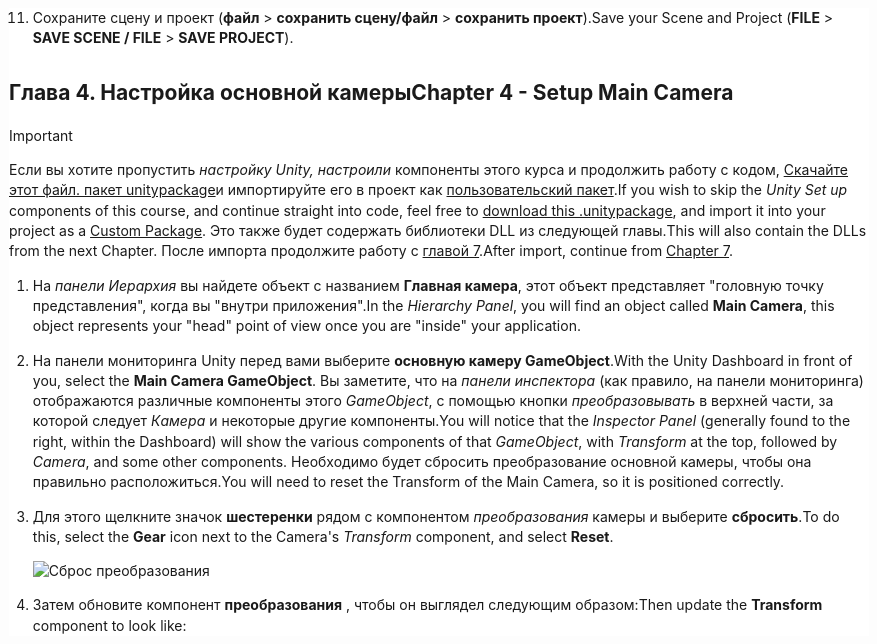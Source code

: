 11. <span data-ttu-id="d6d6c-297">Сохраните сцену и проект (**файл**  >  **сохранить сцену/файл**  >  **сохранить проект**).</span><span class="sxs-lookup"><span data-stu-id="d6d6c-297">Save your Scene and Project (**FILE** > **SAVE SCENE / FILE** > **SAVE PROJECT**).</span></span>

## <a name="chapter-4---setup-main-camera"></a><span data-ttu-id="d6d6c-298">Глава 4. Настройка основной камеры</span><span class="sxs-lookup"><span data-stu-id="d6d6c-298">Chapter 4 - Setup Main Camera</span></span>

> [!IMPORTANT]
> <span data-ttu-id="d6d6c-299">Если вы хотите пропустить *настройку Unity, настроили* компоненты этого курса и продолжить работу с кодом, [Скачайте этот файл. пакет unitypackage](https://github.com/Microsoft/HolographicAcademy/raw/Azure-MixedReality-Labs/Azure%20Mixed%20Reality%20Labs/MR%20and%20Azure%20305%20-%20Functions%20and%20storage/Azure-MR-305.unitypackage)и импортируйте его в проект как [пользовательский пакет](https://docs.unity3d.com/Manual/AssetPackages.html).</span><span class="sxs-lookup"><span data-stu-id="d6d6c-299">If you wish to skip the *Unity Set up* components of this course, and continue straight into code, feel free to [download this .unitypackage](https://github.com/Microsoft/HolographicAcademy/raw/Azure-MixedReality-Labs/Azure%20Mixed%20Reality%20Labs/MR%20and%20Azure%20305%20-%20Functions%20and%20storage/Azure-MR-305.unitypackage), and import it into your project as a [Custom Package](https://docs.unity3d.com/Manual/AssetPackages.html).</span></span> <span data-ttu-id="d6d6c-300">Это также будет содержать библиотеки DLL из следующей главы.</span><span class="sxs-lookup"><span data-stu-id="d6d6c-300">This will also contain the DLLs from the next Chapter.</span></span> <span data-ttu-id="d6d6c-301">После импорта продолжите работу с [главой 7](#chapter-7---create-the-azureservices-class).</span><span class="sxs-lookup"><span data-stu-id="d6d6c-301">After import, continue from [Chapter 7](#chapter-7---create-the-azureservices-class).</span></span> 

1.  <span data-ttu-id="d6d6c-302">На *панели Иерархия* вы найдете объект с названием **Главная камера**, этот объект представляет "головную точку представления", когда вы "внутри приложения".</span><span class="sxs-lookup"><span data-stu-id="d6d6c-302">In the *Hierarchy Panel*, you will find an object called **Main Camera**, this object represents your "head" point of view once you are "inside" your application.</span></span>

2.  <span data-ttu-id="d6d6c-303">На панели мониторинга Unity перед вами выберите **основную камеру GameObject**.</span><span class="sxs-lookup"><span data-stu-id="d6d6c-303">With the Unity Dashboard in front of you, select the **Main Camera GameObject**.</span></span> <span data-ttu-id="d6d6c-304">Вы заметите, что на *панели инспектора* (как правило, на панели мониторинга) отображаются различные компоненты этого *GameObject*, с помощью кнопки *преобразовывать* в верхней части, за которой следует *Камера* и некоторые другие компоненты.</span><span class="sxs-lookup"><span data-stu-id="d6d6c-304">You will notice that the *Inspector Panel* (generally found to the right, within the Dashboard) will show the various components of that *GameObject*, with *Transform* at the top, followed by *Camera*, and some other components.</span></span> <span data-ttu-id="d6d6c-305">Необходимо будет сбросить преобразование основной камеры, чтобы она правильно расположиться.</span><span class="sxs-lookup"><span data-stu-id="d6d6c-305">You will need to reset the Transform of the Main Camera, so it is positioned correctly.</span></span>

3.  <span data-ttu-id="d6d6c-306">Для этого щелкните значок **шестеренки** рядом с компонентом *преобразования* камеры и выберите **сбросить**.</span><span class="sxs-lookup"><span data-stu-id="d6d6c-306">To do this, select the **Gear** icon next to the Camera's *Transform* component, and select **Reset**.</span></span>

    ![Сброс преобразования](images/AzureLabs-Lab5-29.png)

4.  <span data-ttu-id="d6d6c-308">Затем обновите компонент **преобразования** , чтобы он выглядел следующим образом:</span><span class="sxs-lookup"><span data-stu-id="d6d6c-308">Then update the **Transform** component to look like:</span></span>
